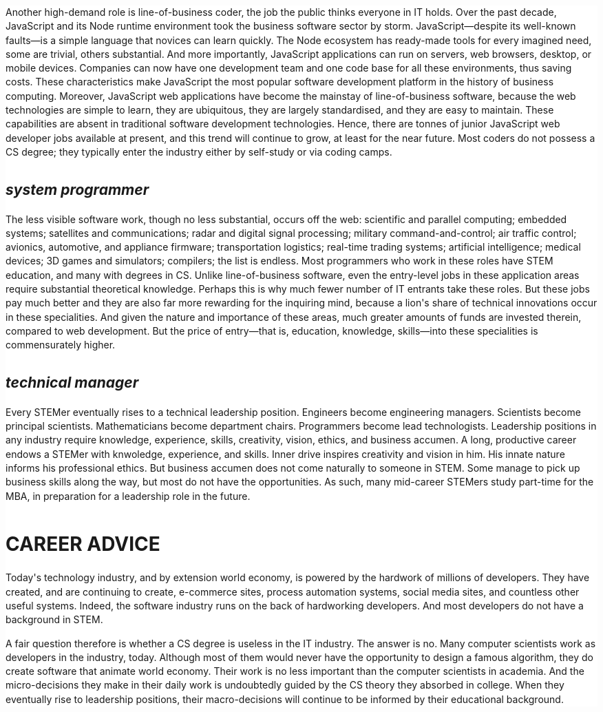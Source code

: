 Another high-demand role is line-of-business coder, the job the public thinks everyone in IT holds. Over the past decade, JavaScript and its Node runtime environment took the business software sector by storm. JavaScript—despite its well-known faults—is a simple language that novices can learn quickly. The Node ecosystem has ready-made tools for every imagined need, some are trivial, others substantial. And more importantly, JavaScript applications can run on servers, web browsers, desktop, or mobile devices. Companies can now have one development team and one code base for all these environments, thus saving costs. These characteristics make JavaScript the most popular software development platform in the history of business computing. Moreover, JavaScript web applications have become the mainstay of line-of-business software, because the web technologies are simple to learn, they are ubiquitous, they are largely standardised, and they are easy to maintain. These capabilities are absent in traditional software development technologies. Hence, there are tonnes of junior JavaScript web developer jobs available at present, and this trend will continue to grow, at least for the near future. Most coders do not possess a CS degree; they typically enter the industry either by self-study or via coding camps.

## *system programmer*

The less visible software work, though no less substantial, occurs off the web: scientific and parallel computing; embedded systems; satellites and communications; radar and digital signal processing; military command-and-control; air traffic control; avionics, automotive, and appliance firmware; transportation logistics; real-time trading systems; artificial intelligence; medical devices; 3D games and simulators; compilers; the list is endless. Most programmers who work in these roles have STEM education, and many with degrees in CS. Unlike line-of-business software, even the entry-level jobs in these application areas require substantial theoretical knowledge. Perhaps this is why much fewer number of IT entrants take these roles. But these jobs pay much better and they are also far more rewarding for the inquiring mind, because a lion's share of technical innovations occur in these specialities. And given the nature and importance of these areas, much greater amounts of funds are invested therein, compared to web development. But the price of entry—that is, education, knowledge, skills—into these specialities is commensurately higher.

## *technical manager*

Every STEMer eventually rises to a technical leadership position. Engineers become engineering managers. Scientists become principal scientists. Mathematicians become department chairs. Programmers become lead technologists. Leadership positions in any industry require knowledge, experience, skills, creativity, vision, ethics, and business accumen. A long, productive career endows a STEMer with knwoledge, experience, and skills. Inner drive inspires creativity and vision in him. His innate nature informs his professional ethics. But business accumen does not come naturally to someone in STEM. Some manage to pick up business skills along the way, but most do not have the opportunities. As such, many mid-career STEMers study part-time for the MBA, in preparation for a leadership role in the future.

# CAREER ADVICE

Today's technology industry, and by extension world economy, is powered by the hardwork of millions of developers. They have created, and are continuing to create, e-commerce sites, process automation systems, social media sites, and countless other useful systems. Indeed, the software industry runs on the back of hardworking developers. And most developers do not have a background in STEM.

A fair question therefore is whether a CS degree is useless in the IT industry. The answer is no. Many computer scientists work as developers in the industry, today. Although most of them would never have the opportunity to design a famous algorithm, they do create software that animate world economy. Their work is no less important than the computer scientists in academia. And the micro-decisions they make in their daily work is undoubtedly guided by the CS theory they absorbed in college. When they eventually rise to leadership positions, their macro-decisions will continue to be informed by their educational background.

